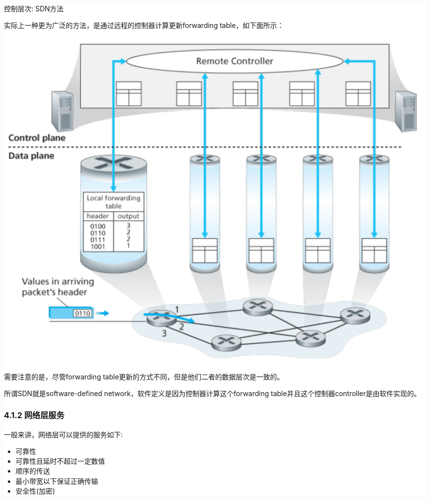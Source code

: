 控制层次: SDN方法

实际上一种更为广泛的方法，是通过远程的控制器计算更新forwarding table，如下面所示：

![](./IMG/chap4/4-1-2_router_forwarding_table_SDN.PNG)

需要注意的是，尽管forwarding table更新的方式不同，但是他们二者的数据层次是一致的。

所谓SDN就是software-defined network，软件定义是因为控制器计算这个forwarding table并且这个控制器controller是由软件实现的。

### 4.1.2 网络层服务

一般来讲，网络层可以提供的服务如下:

- 可靠性
- 可靠性且延时不超过一定数值
- 顺序的传送
- 最小带宽以下保证正确传输
- 安全性(加密)
